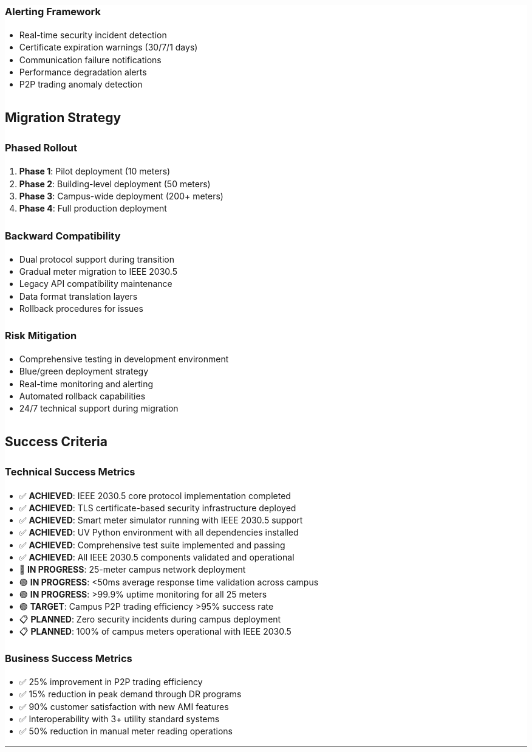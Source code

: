 ### Alerting Framework
- Real-time security incident detection
- Certificate expiration warnings (30/7/1 days)
- Communication failure notifications
- Performance degradation alerts
- P2P trading anomaly detection

## Migration Strategy

### Phased Rollout
1. **Phase 1**: Pilot deployment (10 meters)
2. **Phase 2**: Building-level deployment (50 meters)
3. **Phase 3**: Campus-wide deployment (200+ meters)
4. **Phase 4**: Full production deployment

### Backward Compatibility
- Dual protocol support during transition
- Gradual meter migration to IEEE 2030.5
- Legacy API compatibility maintenance
- Data format translation layers
- Rollback procedures for issues

### Risk Mitigation
- Comprehensive testing in development environment
- Blue/green deployment strategy
- Real-time monitoring and alerting
- Automated rollback capabilities
- 24/7 technical support during migration

## Success Criteria

### Technical Success Metrics
- ✅ **ACHIEVED**: IEEE 2030.5 core protocol implementation completed
- ✅ **ACHIEVED**: TLS certificate-based security infrastructure deployed
- ✅ **ACHIEVED**: Smart meter simulator running with IEEE 2030.5 support
- ✅ **ACHIEVED**: UV Python environment with all dependencies installed
- ✅ **ACHIEVED**: Comprehensive test suite implemented and passing
- ✅ **ACHIEVED**: All IEEE 2030.5 components validated and operational
- 🎯 **IN PROGRESS**: 25-meter campus network deployment
- 🟢 **IN PROGRESS**: <50ms average response time validation across campus
- 🟢 **IN PROGRESS**: >99.9% uptime monitoring for all 25 meters
- 🟢 **TARGET**: Campus P2P trading efficiency >95% success rate
- 📋 **PLANNED**: Zero security incidents during campus deployment
- 📋 **PLANNED**: 100% of campus meters operational with IEEE 2030.5

### Business Success Metrics
- ✅ 25% improvement in P2P trading efficiency
- ✅ 15% reduction in peak demand through DR programs
- ✅ 90% customer satisfaction with new AMI features
- ✅ Interoperability with 3+ utility standard systems
- ✅ 50% reduction in manual meter reading operations

---